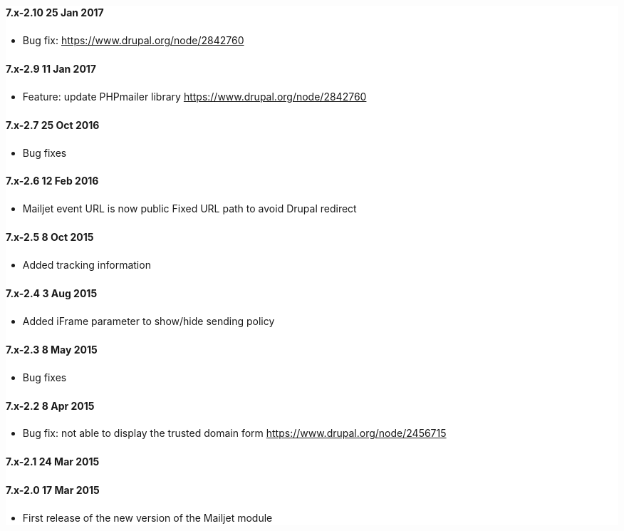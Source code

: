 #### 7.x-2.10 25 Jan 2017
* Bug fix: https://www.drupal.org/node/2842760

#### 7.x-2.9 11 Jan 2017
* Feature: update PHPmailer library
https://www.drupal.org/node/2842760

#### 7.x-2.7 25 Oct 2016
* Bug fixes

#### 7.x-2.6 12 Feb 2016
* Mailjet event URL is now public
Fixed URL path to avoid Drupal redirect

#### 7.x-2.5 8 Oct 2015
* Added tracking information

#### 7.x-2.4 3 Aug 2015
* Added iFrame parameter to show/hide sending policy

#### 7.x-2.3 8 May 2015
* Bug fixes

#### 7.x-2.2 8 Apr 2015
* Bug fix: not able to display the trusted domain form
https://www.drupal.org/node/2456715

#### 7.x-2.1 24 Mar 2015
#### 7.x-2.0 17 Mar 2015
* First release of the new version of the Mailjet module
